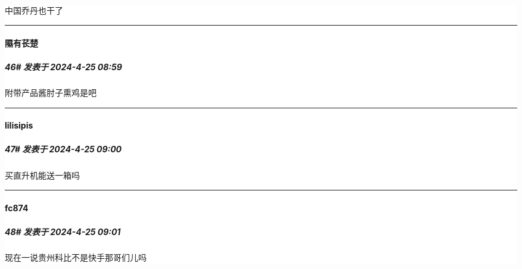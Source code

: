 中国乔丹也干了

*****

####  隰有苌楚  
##### 46#       发表于 2024-4-25 08:59

附带产品酱肘子熏鸡是吧


*****

####  lilisipis  
##### 47#       发表于 2024-4-25 09:00

买直升机能送一箱吗

*****

####  fc874  
##### 48#       发表于 2024-4-25 09:01

现在一说贵州科比不是快手那哥们儿吗

